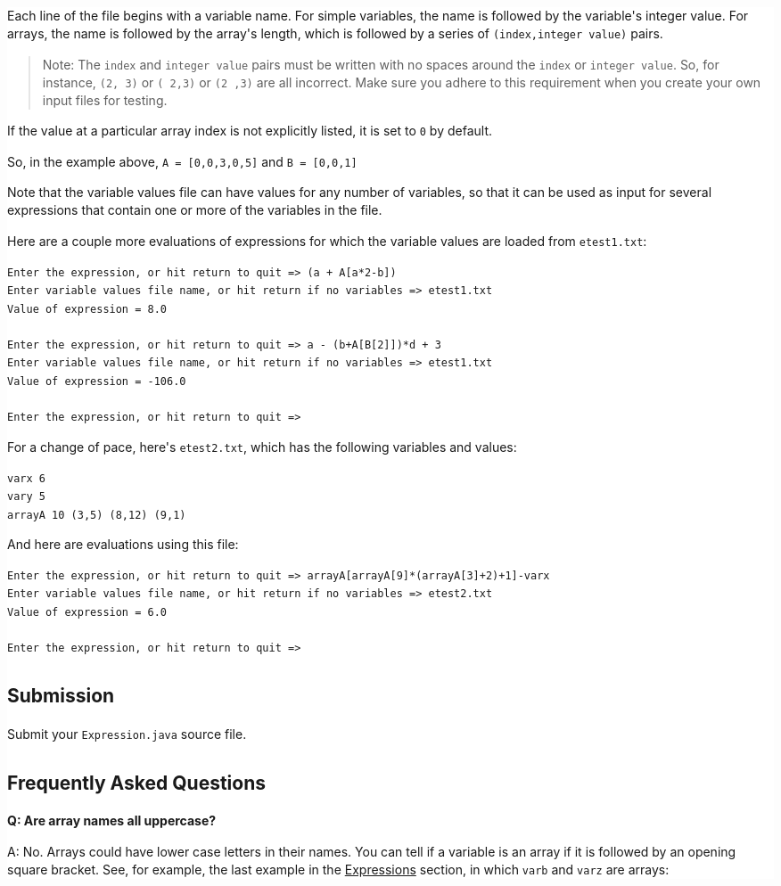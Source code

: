 Each line of the file begins with a variable name. For simple variables, the name is followed by the variable's integer value. For arrays, the name is followed by the array's length, which is followed by a series of `(index,integer value)` pairs.

> Note: The `index` and `integer value` pairs must be written with no spaces around the `index` or `integer value`. So, for instance, `(2, 3)` or `( 2,3)` or `(2 ,3)` are all incorrect. Make sure you adhere to this requirement when you create your own input files for testing.

If the value at a particular array index is not explicitly listed, it is set to `0` by default.

So, in the example above, `A = [0,0,3,0,5]` and `B = [0,0,1]`

Note that the variable values file can have values for any number of variables, so that it can be used as input for several expressions that contain one or more of the variables in the file.

Here are a couple more evaluations of expressions for which the variable values are loaded from `etest1.txt`:

```
Enter the expression, or hit return to quit => (a + A[a*2-b])
Enter variable values file name, or hit return if no variables => etest1.txt
Value of expression = 8.0

Enter the expression, or hit return to quit => a - (b+A[B[2]])*d + 3
Enter variable values file name, or hit return if no variables => etest1.txt
Value of expression = -106.0

Enter the expression, or hit return to quit =>
```

For a change of pace, here's `etest2.txt`, which has the following variables and values:

```
varx 6
vary 5
arrayA 10 (3,5) (8,12) (9,1)
```

And here are evaluations using this file:

```
Enter the expression, or hit return to quit => arrayA[arrayA[9]*(arrayA[3]+2)+1]-varx
Enter variable values file name, or hit return if no variables => etest2.txt
Value of expression = 6.0

Enter the expression, or hit return to quit =>
```

## Submission

Submit your `Expression.java` source file.

## Frequently Asked Questions

**Q: Are array names all uppercase?**

A: No. Arrays could have lower case letters in their names. You can tell if a variable is an array if it is followed by an opening square bracket. See, for example, the last example in the [Expressions](#expressions) section, in which `varb` and `varz` are arrays:
